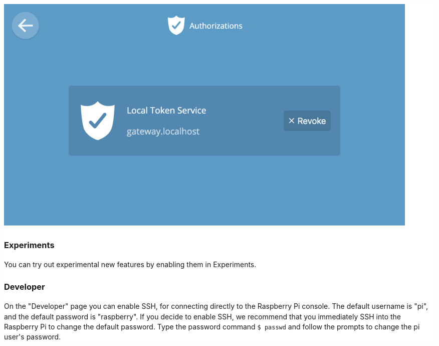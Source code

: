 <img src="./images/image48.png" alt="authorizations" width="800">

### Experiments

You can try out experimental new features by enabling them in Experiments.

### Developer

On the "Developer" page you can enable SSH, for connecting directly to the Raspberry Pi console. The default
username is "pi", and the default password is "raspberry". If you decide to enable SSH, we recommend that you
immediately SSH into the Raspberry Pi to change the default password. Type the password command `$ passwd` and follow the prompts
to change the pi user's password.
